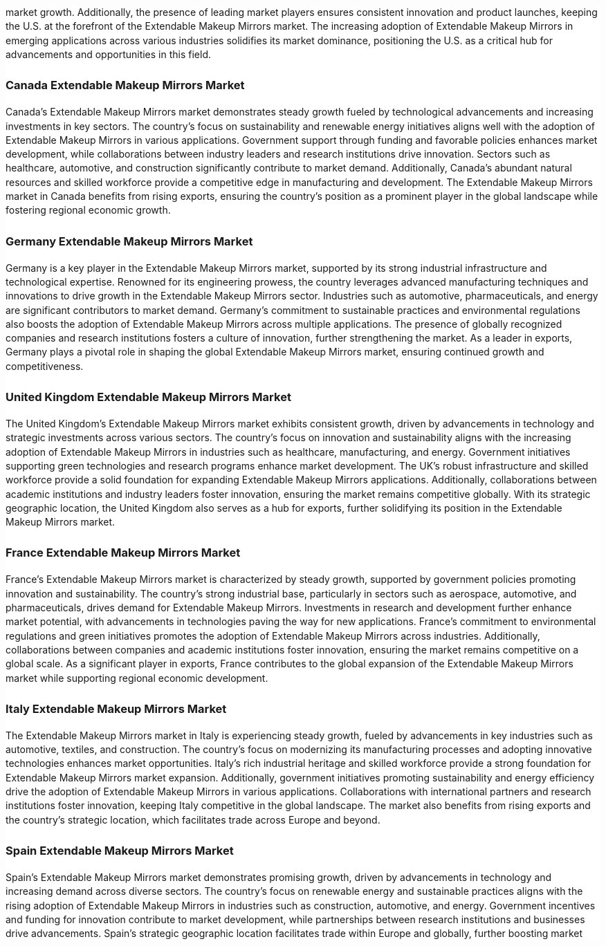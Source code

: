 market growth. Additionally, the presence of leading market players ensures consistent innovation and product launches, keeping the U.S. at the forefront of the Extendable Makeup Mirrors market. The increasing adoption of Extendable Makeup Mirrors in emerging applications across various industries solidifies its market dominance, positioning the U.S. as a critical hub for advancements and opportunities in this field.</p><h3>Canada Extendable Makeup Mirrors Market</h3><p>Canada&rsquo;s Extendable Makeup Mirrors market demonstrates steady growth fueled by technological advancements and increasing investments in key sectors. The country&rsquo;s focus on sustainability and renewable energy initiatives aligns well with the adoption of Extendable Makeup Mirrors in various applications. Government support through funding and favorable policies enhances market development, while collaborations between industry leaders and research institutions drive innovation. Sectors such as healthcare, automotive, and construction significantly contribute to market demand. Additionally, Canada&rsquo;s abundant natural resources and skilled workforce provide a competitive edge in manufacturing and development. The Extendable Makeup Mirrors market in Canada benefits from rising exports, ensuring the country&rsquo;s position as a prominent player in the global landscape while fostering regional economic growth.</p><h3>Germany Extendable Makeup Mirrors Market</h3><p>Germany is a key player in the Extendable Makeup Mirrors market, supported by its strong industrial infrastructure and technological expertise. Renowned for its engineering prowess, the country leverages advanced manufacturing techniques and innovations to drive growth in the Extendable Makeup Mirrors sector. Industries such as automotive, pharmaceuticals, and energy are significant contributors to market demand. Germany&rsquo;s commitment to sustainable practices and environmental regulations also boosts the adoption of Extendable Makeup Mirrors across multiple applications. The presence of globally recognized companies and research institutions fosters a culture of innovation, further strengthening the market. As a leader in exports, Germany plays a pivotal role in shaping the global Extendable Makeup Mirrors market, ensuring continued growth and competitiveness.</p><h3>United Kingdom Extendable Makeup Mirrors Market</h3><p>The United Kingdom&rsquo;s Extendable Makeup Mirrors market exhibits consistent growth, driven by advancements in technology and strategic investments across various sectors. The country&rsquo;s focus on innovation and sustainability aligns with the increasing adoption of Extendable Makeup Mirrors in industries such as healthcare, manufacturing, and energy. Government initiatives supporting green technologies and research programs enhance market development. The UK&rsquo;s robust infrastructure and skilled workforce provide a solid foundation for expanding Extendable Makeup Mirrors applications. Additionally, collaborations between academic institutions and industry leaders foster innovation, ensuring the market remains competitive globally. With its strategic geographic location, the United Kingdom also serves as a hub for exports, further solidifying its position in the Extendable Makeup Mirrors market.</p><h3>France Extendable Makeup Mirrors Market</h3><p>France&rsquo;s Extendable Makeup Mirrors market is characterized by steady growth, supported by government policies promoting innovation and sustainability. The country&rsquo;s strong industrial base, particularly in sectors such as aerospace, automotive, and pharmaceuticals, drives demand for Extendable Makeup Mirrors. Investments in research and development further enhance market potential, with advancements in technologies paving the way for new applications. France&rsquo;s commitment to environmental regulations and green initiatives promotes the adoption of Extendable Makeup Mirrors across industries. Additionally, collaborations between companies and academic institutions foster innovation, ensuring the market remains competitive on a global scale. As a significant player in exports, France contributes to the global expansion of the Extendable Makeup Mirrors market while supporting regional economic development.</p><h3>Italy Extendable Makeup Mirrors Market</h3><p>The Extendable Makeup Mirrors market in Italy is experiencing steady growth, fueled by advancements in key industries such as automotive, textiles, and construction. The country&rsquo;s focus on modernizing its manufacturing processes and adopting innovative technologies enhances market opportunities. Italy&rsquo;s rich industrial heritage and skilled workforce provide a strong foundation for Extendable Makeup Mirrors market expansion. Additionally, government initiatives promoting sustainability and energy efficiency drive the adoption of Extendable Makeup Mirrors in various applications. Collaborations with international partners and research institutions foster innovation, keeping Italy competitive in the global landscape. The market also benefits from rising exports and the country&rsquo;s strategic location, which facilitates trade across Europe and beyond.</p><h3>Spain Extendable Makeup Mirrors Market</h3><p>Spain&rsquo;s Extendable Makeup Mirrors market demonstrates promising growth, driven by advancements in technology and increasing demand across diverse sectors. The country&rsquo;s focus on renewable energy and sustainable practices aligns with the rising adoption of Extendable Makeup Mirrors in industries such as construction, automotive, and energy. Government incentives and funding for innovation contribute to market development, while partnerships between research institutions and businesses drive advancements. Spain&rsquo;s strategic geographic location facilitates trade within Europe and globally, further boosting market